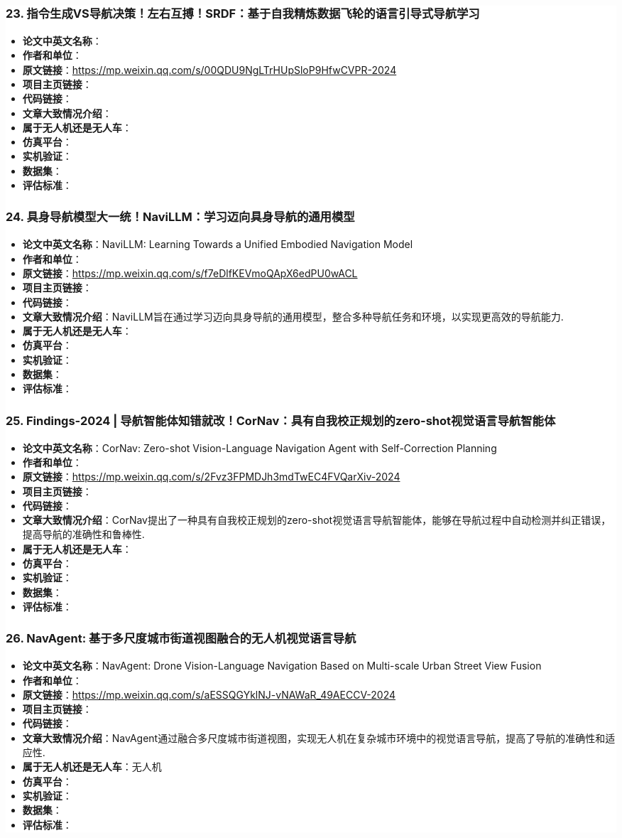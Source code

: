





### 23. 指令生成VS导航决策！左右互搏！SRDF：基于自我精炼数据飞轮的语言引导式导航学习
- **论文中英文名称**：
- **作者和单位**：
- **原文链接**：https://mp.weixin.qq.com/s/00QDU9NgLTrHUpSloP9HfwCVPR-2024
- **项目主页链接**：
- **代码链接**：
- **文章大致情况介绍**：
- **属于无人机还是无人车**：
- **仿真平台**：
- **实机验证**：
- **数据集**：
- **评估标准**：

### 24. 具身导航模型大一统！NaviLLM：学习迈向具身导航的通用模型
- **论文中英文名称**：NaviLLM: Learning Towards a Unified Embodied Navigation Model
- **作者和单位**：
- **原文链接**：https://mp.weixin.qq.com/s/f7eDlfKEVmoQApX6edPU0wACL
- **项目主页链接**：
- **代码链接**：
- **文章大致情况介绍**：NaviLLM旨在通过学习迈向具身导航的通用模型，整合多种导航任务和环境，以实现更高效的导航能力.
- **属于无人机还是无人车**：
- **仿真平台**：
- **实机验证**：
- **数据集**：
- **评估标准**：

### 25. Findings-2024 | 导航智能体知错就改！CorNav：具有自我校正规划的zero-shot视觉语言导航智能体
- **论文中英文名称**：CorNav: Zero-shot Vision-Language Navigation Agent with Self-Correction Planning
- **作者和单位**：
- **原文链接**：https://mp.weixin.qq.com/s/2Fvz3FPMDJh3mdTwEC4FVQarXiv-2024
- **项目主页链接**：
- **代码链接**：
- **文章大致情况介绍**：CorNav提出了一种具有自我校正规划的zero-shot视觉语言导航智能体，能够在导航过程中自动检测并纠正错误，提高导航的准确性和鲁棒性.
- **属于无人机还是无人车**：
- **仿真平台**：
- **实机验证**：
- **数据集**：
- **评估标准**：

### 26. NavAgent: 基于多尺度城市街道视图融合的无人机视觉语言导航
- **论文中英文名称**：NavAgent: Drone Vision-Language Navigation Based on Multi-scale Urban Street View Fusion
- **作者和单位**：
- **原文链接**：https://mp.weixin.qq.com/s/aESSQGYklNJ-vNAWaR_49AECCV-2024
- **项目主页链接**：
- **代码链接**：
- **文章大致情况介绍**：NavAgent通过融合多尺度城市街道视图，实现无人机在复杂城市环境中的视觉语言导航，提高了导航的准确性和适应性.
- **属于无人机还是无人车**：无人机
- **仿真平台**：
- **实机验证**：
- **数据集**：
- **评估标准**：
